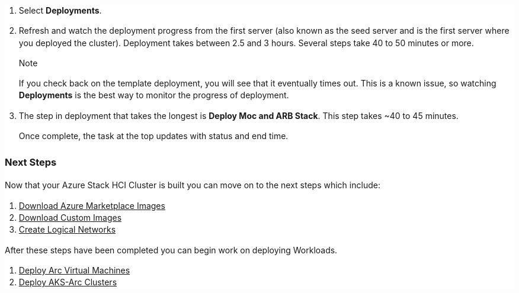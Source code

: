 1. Select **Deployments**.

1. Refresh and watch the deployment progress from the first server (also known as the seed server and is the first server where you deployed the cluster). Deployment takes between 2.5 and 3 hours. Several steps take 40 to 50 minutes or more.

    > [!NOTE]
    > If you check back on the template deployment, you will see that it eventually times out. This is a known issue, so watching **Deployments** is the best way to monitor the progress of deployment.

1. The step in deployment that takes the longest is **Deploy Moc and ARB Stack**. This step takes ~40 to 45 minutes.

    Once complete, the task at the top updates with status and end time.


### Next Steps
 Now that your Azure Stack HCI Cluster is built you can move on to the next steps which include:

1. [Download Azure Marketplace Images](https://learn.microsoft.com/en-us/azure-stack/hci/manage/virtual-machine-image-azure-marketplace)
1. [Download Custom Images](https://learn.microsoft.com/en-us/azure-stack/hci/manage/virtual-machine-image-local-share)
1. [Create Logical Networks](https://learn.microsoft.com/en-us/azure-stack/hci/manage/create-logical-networks?tabs=azurecli)

After these steps have been completed you can begin work on deploying Workloads.
1. [Deploy Arc Virtual Machines](https://learn.microsoft.com/en-us/azure-stack/hci/manage/create-arc-virtual-machines?tabs=azurecli)
1. [Deploy AKS-Arc Clusters](https://learn.microsoft.com/en-us/azure/aks/hybrid/aks-create-clusters-portal)




